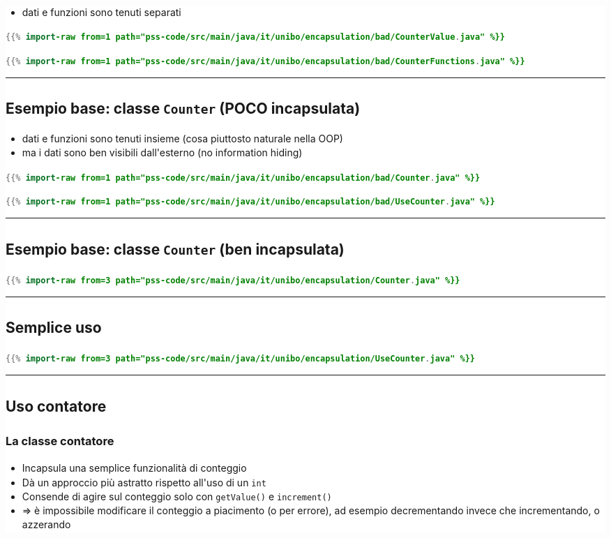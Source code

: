 * dati e funzioni sono tenuti separati

```java
{{% import-raw from=1 path="pss-code/src/main/java/it/unibo/encapsulation/bad/CounterValue.java" %}}
```

```java
{{% import-raw from=1 path="pss-code/src/main/java/it/unibo/encapsulation/bad/CounterFunctions.java" %}}
```

---

## Esempio base: classe `Counter` (POCO incapsulata)

* dati e funzioni sono tenuti insieme (cosa piuttosto naturale nella OOP)
* ma i dati sono ben visibili dall'esterno (no information hiding)

```java
{{% import-raw from=1 path="pss-code/src/main/java/it/unibo/encapsulation/bad/Counter.java" %}}
```

```java
{{% import-raw from=1 path="pss-code/src/main/java/it/unibo/encapsulation/bad/UseCounter.java" %}}
```

---

## Esempio base: classe `Counter` (ben incapsulata)

```java
{{% import-raw from=3 path="pss-code/src/main/java/it/unibo/encapsulation/Counter.java" %}}
```

---


## Semplice uso


```java
{{% import-raw from=3 path="pss-code/src/main/java/it/unibo/encapsulation/UseCounter.java" %}}
```

---



## Uso contatore


  
### La classe contatore



   *  Incapsula una semplice funzionalità di conteggio
   *  Dà un approccio più astratto rispetto all'uso di un `int`
   *  Consende di agire sul conteggio solo con `getValue()` e `increment()`
   * $\Rightarrow$ è impossibile modificare il conteggio a piacimento (o per errore), ad esempio decrementando invece che incrementando, o azzerando
  